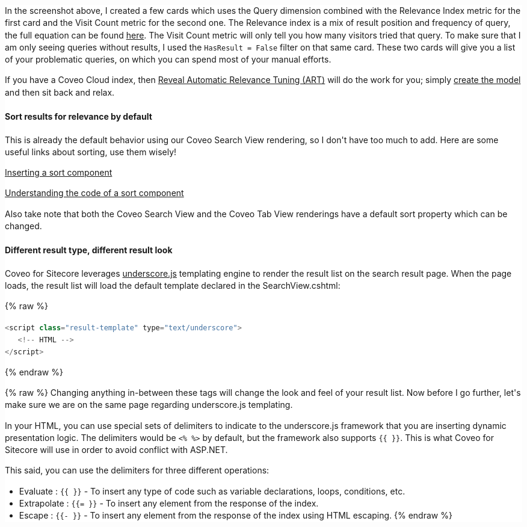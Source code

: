 In the screenshot above, I created a few cards which uses the Query dimension combined with the Relevance Index metric for the first card and the Visit Count metric for the second one. The Relevance index is a mix of result position and frequency of query, the full equation can be found [here](https://answers.coveo.com/questions/7568/how-is-the-relevance-index-metric-calculated). The Visit Count metric will only tell you how many visitors tried that query. To make sure that I am only seeing queries without results, I used the ```HasResult = False``` filter on that same card. These two cards will give you a list of your problematic queries, on which you can spend most of your manual efforts.

If you have a Coveo Cloud index, then [Reveal Automatic Relevance Tuning (ART)](https://onlinehelp.coveo.com/en/cloud/coveo_reveal_features.htm) will do the work for you; simply [create the model](https://onlinehelp.coveo.com/en/cloud/managing_reveal_automatic_relevance_tuning_in_a_query_pipeline.htm) and then sit back and relax.

#### Sort results for relevance by default

This is already the default behavior using our Coveo Search View rendering, so I don't have too much to add. Here are some useful links about sorting, use them wisely!

[Inserting a sort component](https://developers.coveo.com/x/FQDvAQ) 


[Understanding the code of a sort component](https://developers.coveo.com/x/wgDvAQ)

Also take note that both the Coveo Search View and the Coveo Tab View renderings have a default sort property which can be changed.

#### Different result type, different result look

Coveo for Sitecore leverages [underscore.js](http://underscorejs.org/) templating engine to render the result list on the search result page.
When the page loads, the result list will load the default template declared in the SearchView.cshtml:

{% raw %}
```js
<script class="result-template" type="text/underscore">
   <!-- HTML -->
</script>
```
{% endraw %}

{% raw %}
Changing anything in-between these tags will change the look and feel of your result list. Now before I go further, let's make sure we are on the same page regarding underscore.js templating.

In your HTML, you can use special sets of delimiters to indicate to the underscore.js framework that you are inserting dynamic presentation logic.
The delimiters would be ```<% %>``` by default, but the framework also supports ```{{ }}```. This is what Coveo for Sitecore will use in order to avoid conflict with ASP.NET.

This said, you can use the delimiters for three different operations:

* Evaluate : ```{{ }}``` - To insert any type of code such as variable declarations, loops, conditions, etc.
* Extrapolate : ```{{= }}``` - To insert any element from the response of the index.
* Escape : ```{{- }}``` - To insert any element from the response of the index using HTML escaping.
{% endraw %}
